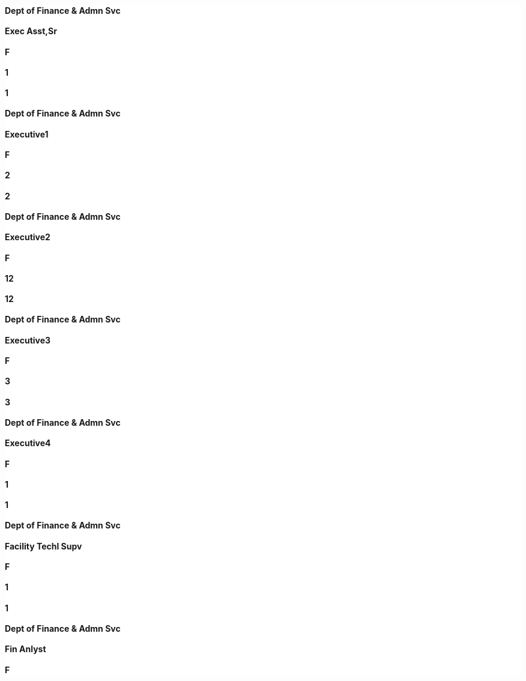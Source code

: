 **Dept of Finance & Admn Svc**  
  
**Exec Asst,Sr**  
  
**F**  
  
**1**  
  
**1**  
  
**Dept of Finance & Admn Svc**  
  
**Executive1**  
  
**F**  
  
**2**  
  
**2**  
  
**Dept of Finance & Admn Svc**  
  
**Executive2**  
  
**F**  
  
**12**  
  
**12**  
  
**Dept of Finance & Admn Svc**  
  
**Executive3**  
  
**F**  
  
**3**  
  
**3**  
  
**Dept of Finance & Admn Svc**  
  
**Executive4**  
  
**F**  
  
**1**  
  
**1**  
  
**Dept of Finance & Admn Svc**  
  
**Facility Techl Supv**  
  
**F**  
  
**1**  
  
**1**  
  
**Dept of Finance & Admn Svc**  
  
**Fin Anlyst**  
  
**F**  
  